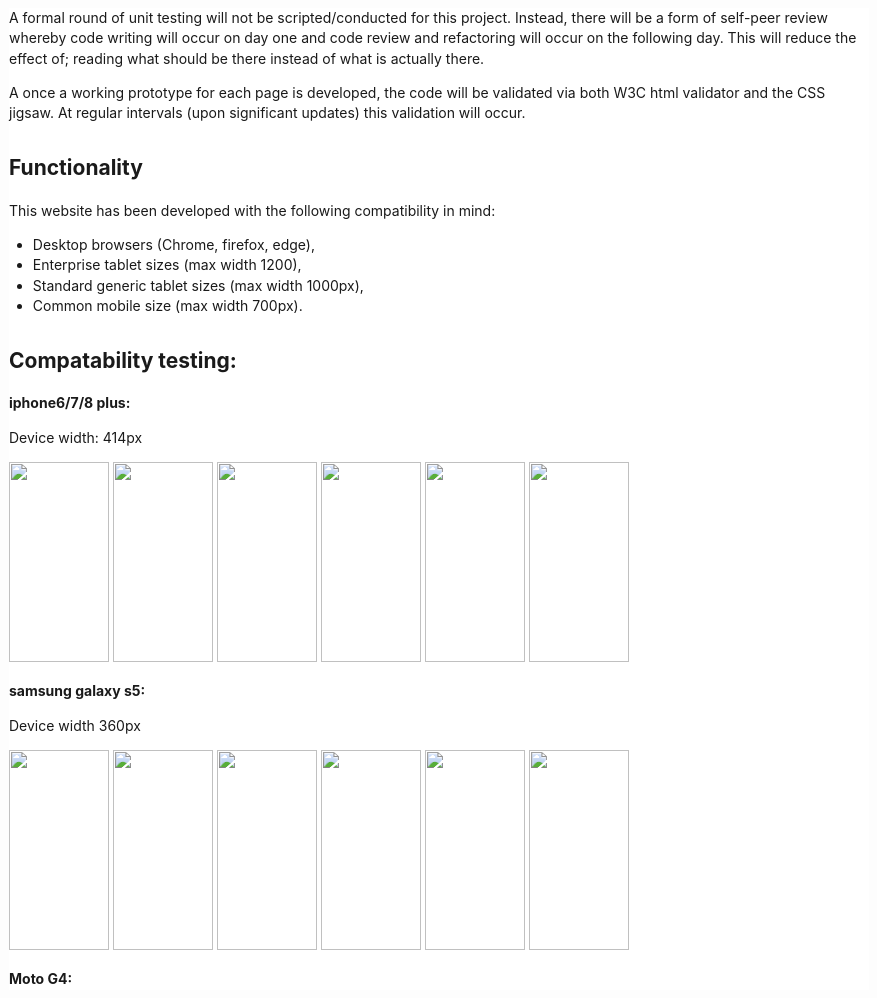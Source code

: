 A formal round of unit testing will not be scripted/conducted for this project. Instead, there will be a form of self-peer review whereby code writing will occur on day one and code review and refactoring will occur on the following day.
This will reduce the effect of; reading what should be there instead of what is actually there.

A once a working prototype for each page is developed, the code will be validated via both W3C html validator and the CSS jigsaw.
At regular intervals (upon significant updates) this validation will occur.

## Functionality

This website has been developed with the following compatibility in mind: 
- Desktop browsers (Chrome, firefox, edge), 
- Enterprise tablet sizes (max width 1200), 
- Standard generic tablet sizes (max width 1000px), 
- Common mobile size (max width 700px).

## Compatability testing:

__iphone6/7/8 plus:__

Device width: 414px

<p float="left">
<img src="https://github.com/Sphere42/MSP-1/blob/main/assets/images/readme/testing/aboutiphone6.gif" width="100" height="200" />
<img src="https://github.com/Sphere42/MSP-1/blob/main/assets/images/readme/testing/experienceiphone6.gif" width="100" height="200" />
<img src="https://github.com/Sphere42/MSP-1/blob/main/assets/images/readme/testing/certificationiphone6.gif" width="100" height="200" />
<img src="https://github.com/Sphere42/MSP-1/blob/main/assets/images/readme/testing/afilliphone6.gif" width="100" height="200" />
<img src="https://github.com/Sphere42/MSP-1/blob/main/assets/images/readme/testing/portfolioiphone6.gif" width="100" height="200" />
<img src="https://github.com/Sphere42/MSP-1/blob/main/assets/images/readme/testing/contactiphone6.gif" width="100" height="200" />
</p>

__samsung galaxy s5:__

Device width 360px

<p float="left">
<img src="https://github.com/Sphere42/MSP-1/blob/main/assets/images/readme/testing/aboutsgs5.gif" width="100" height="200" />
<img src="https://github.com/Sphere42/MSP-1/blob/main/assets/images/readme/testing/expersgs5.gif" width="100" height="200" />
<img src="https://github.com/Sphere42/MSP-1/blob/main/assets/images/readme/testing/certsgs5.gif" width="100" height="200" />
<img src="https://github.com/Sphere42/MSP-1/blob/main/assets/images/readme/testing/afillsgs5.gif" width="100" height="200" />
<img src="https://github.com/Sphere42/MSP-1/blob/main/assets/images/readme/testing/portsgs5.gif" width="100" height="200" />
<img src="https://github.com/Sphere42/MSP-1/blob/main/assets/images/readme/testing/contactsgs5.gif" width="100" height="200" />
</p>

__Moto G4:__
